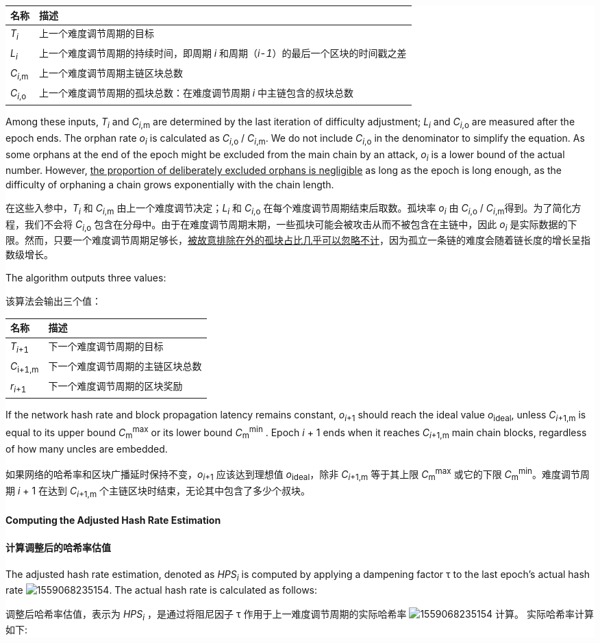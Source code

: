 | 名称            | 描述                          |
| :-------------- | :----------------------------------- |
| *T*<sub>*i*</sub>          | 上一个难度调节周期的目标                     |
| *L*<sub>*i*</sub> | 上一个难度调节周期的持续时间，即周期 *i* 和周期（*i-1*）的最后一个区块的时间戳之差 |
| *C*<sub>*i*,m</sub>   | 上一个难度调节周期主链区块总数      |
| *C*<sub>*i*,o</sub>   | 上一个难度调节周期的孤块总数：在难度调节周期 *i* 中主链包含的叔块总数        |

Among these inputs, *T<sub>i</sub>* and *C*<sub>*i*,m</sub> are determined by the last iteration of difficulty adjustment; *L*<sub>*i*</sub> and *C*<sub>*i*,o</sub> are measured after the epoch ends. The orphan rate *o*<sub>*i*</sub> is calculated as *C*<sub>*i*,o</sub> / *C*<sub>*i*,m</sub>. We do not include *C*<sub>*i*,o</sub> in the denominator to simplify the equation. As some orphans at the end of the epoch might be excluded from the main chain by an attack, *o*<sub>*i*</sub> is a lower bound of the actual number. However, [the proportion of deliberately excluded orphans is negligible](https://eprint.iacr.org/2014/765.pdf) as long as the epoch is long enough, as the difficulty of orphaning a chain grows exponentially with the chain length. 

在这些入参中，*T<sub>i</sub>* 和 *C*<sub>*i*,m</sub> 由上一个难度调节决定；*L*<sub>*i*</sub> 和 *C*<sub>*i*,o</sub> 在每个难度调节周期结束后取数。孤块率 *o*<sub>*i*</sub> 由  *C*<sub>*i*,o</sub> / *C*<sub>*i*,m</sub>得到。为了简化方程，我们不会将 *C*<sub>*i*,o</sub> 包含在分母中。由于在难度调节周期末期，一些孤块可能会被攻击从而不被包含在主链中，因此 *o*<sub>*i*</sub> 是实际数据的下限。然而，只要一个难度调节周期足够长，[被故意排除在外的孤块占比几乎可以忽略不计](https://eprint.iacr.org/2014/765.pdf)，因为孤立一条链的难度会随着链长度的增长呈指数级增长。

The algorithm outputs three values:

该算法会输出三个值：

| 名称            | 描述                          |
| :-------------- | :----------------------------------- |
| *T*<sub>*i*+1</sub>          | 下一个难度调节周期的目标                      |
| *C*<sub>i+1,m</sub> | 下一个难度调节周期的主链区块总数  |
| *r*<sub>*i*+1</sub>   | 下一个难度调节周期的区块奖励     |

If the network hash rate and block propagation latency remains constant, *o*<sub>*i*+1</sub> should reach the ideal value *o*<sub>ideal</sub>, unless *C*<sub>*i*+1,m</sub> is equal to its upper bound *C*<sub>m</sub><sup>max</sup>  or its lower bound *C*<sub>m</sub><sup>min</sup> . Epoch *i* + 1 ends when it reaches *C*<sub>*i*+1,m</sub> main chain blocks, regardless of how many uncles are embedded.

如果网络的哈希率和区块广播延时保持不变，*o*<sub>*i*+1</sub> 应该达到理想值  *o*<sub>ideal</sub>，除非 *C*<sub>*i*+1,m</sub>  等于其上限 *C*<sub>m</sub><sup>max</sup> 或它的下限 *C*<sub>m</sub><sup>min</sup>。难度调节周期 *i* + 1 在达到 *C*<sub>*i*+1,m</sub> 个主链区块时结束，无论其中包含了多少个叔块。

#### Computing the Adjusted Hash Rate Estimation

#### 计算调整后的哈希率估值

The adjusted hash rate estimation, denoted as *HPS<sub>i</sub>* is computed by applying a dampening factor τ to the last epoch’s actual hash rate ![1559068235154](images/1559068235154.png). The actual hash rate is calculated as follows:

调整后哈希率估值，表示为 *HPS<sub>i</sub>* ，是通过将阻尼因子 τ 作用于上一难度调节周期的实际哈希率 ![1559068235154](images/1559068235154.png) 计算。 实际哈希率计算如下:
